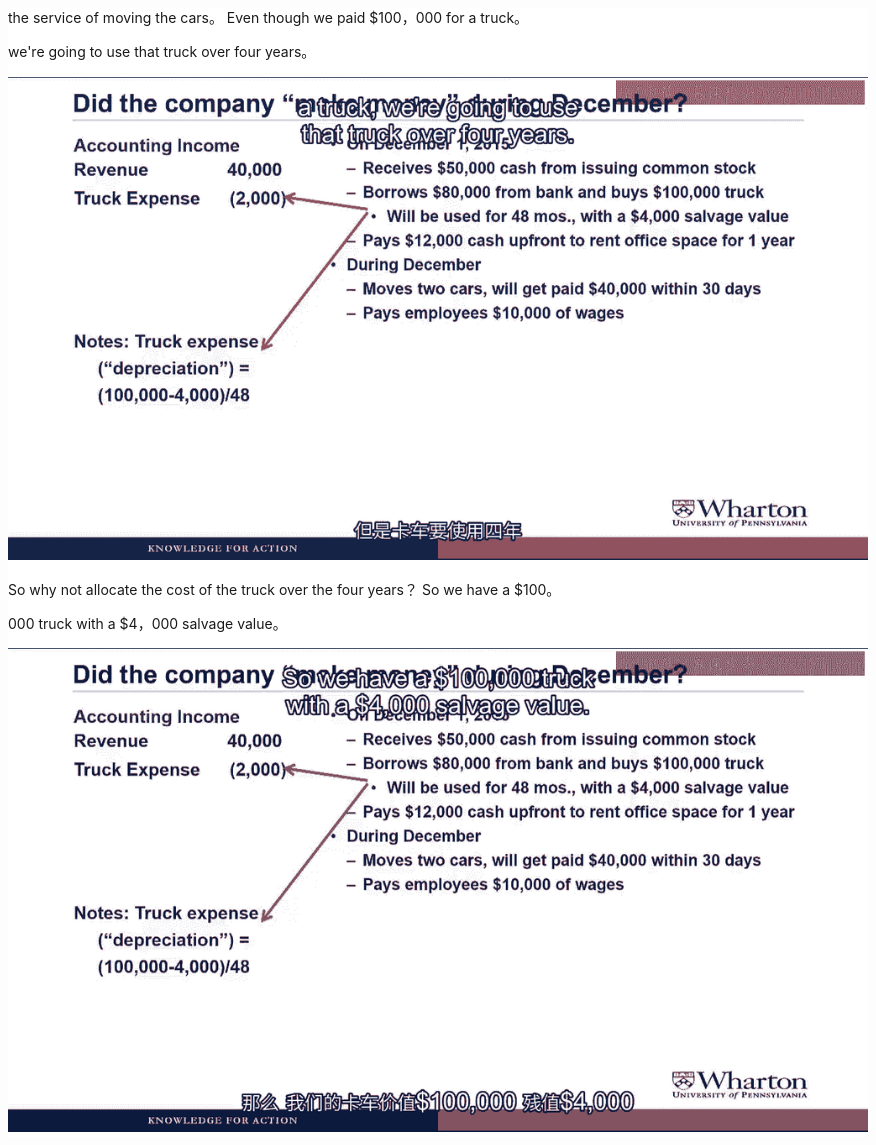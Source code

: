  the service of moving the cars。 Even though we paid $100，000 for a truck。

 we're going to use that truck over four years。

![](img/8472a8df96f1cc59ef2626321815f2df_86.png)

 So why not allocate the cost of the truck over the four years？ So we have a $100。

000 truck with a $4，000 salvage value。

![](img/8472a8df96f1cc59ef2626321815f2df_88.png)
